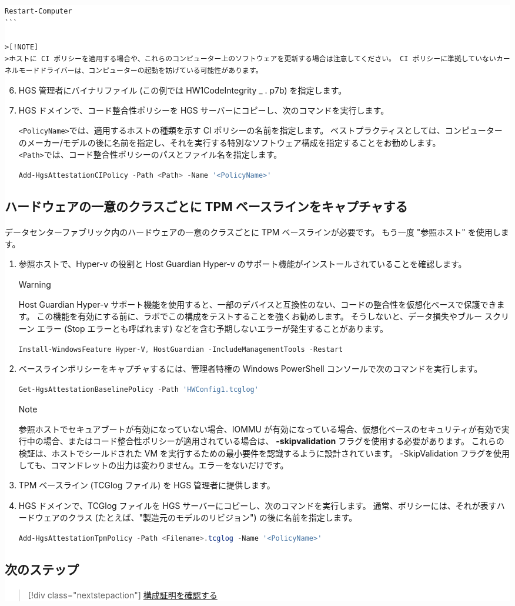     Restart-Computer
    ```

    >[!NOTE]
    >ホストに CI ポリシーを適用する場合や、これらのコンピューター上のソフトウェアを更新する場合は注意してください。 CI ポリシーに準拠していないカーネルモードドライバーは、コンピューターの起動を妨げている可能性があります。

6.  HGS 管理者にバイナリファイル (この例では HW1CodeIntegrity \_ . p7b) を指定します。

7.  HGS ドメインで、コード整合性ポリシーを HGS サーバーにコピーし、次のコマンドを実行します。

    `<PolicyName>`では、適用するホストの種類を示す CI ポリシーの名前を指定します。 ベストプラクティスとしては、コンピューターのメーカー/モデルの後に名前を指定し、それを実行する特別なソフトウェア構成を指定することをお勧めします。<br>`<Path>`では、コード整合性ポリシーのパスとファイル名を指定します。

    ```powershell
    Add-HgsAttestationCIPolicy -Path <Path> -Name '<PolicyName>'
    ```

## <a name="capture-the-tpm-baseline-for-each-unique-class-of-hardware"></a>ハードウェアの一意のクラスごとに TPM ベースラインをキャプチャする

データセンターファブリック内のハードウェアの一意のクラスごとに TPM ベースラインが必要です。 もう一度 "参照ホスト" を使用します。

1. 参照ホストで、Hyper-v の役割と Host Guardian Hyper-v のサポート機能がインストールされていることを確認します。

    >[!WARNING]
    >Host Guardian Hyper-v サポート機能を使用すると、一部のデバイスと互換性のない、コードの整合性を仮想化ベースで保護できます。 この機能を有効にする前に、ラボでこの構成をテストすることを強くお勧めします。 そうしないと、データ損失やブルー スクリーン エラー (Stop エラーとも呼ばれます) などを含む予期しないエラーが発生することがあります。

    ```powershell
    Install-WindowsFeature Hyper-V, HostGuardian -IncludeManagementTools -Restart
    ```

2. ベースラインポリシーをキャプチャするには、管理者特権の Windows PowerShell コンソールで次のコマンドを実行します。

    ```powershell
    Get-HgsAttestationBaselinePolicy -Path 'HWConfig1.tcglog'
    ```

    >[!NOTE]
    >参照ホストでセキュアブートが有効になっていない場合、IOMMU が有効になっている場合、仮想化ベースのセキュリティが有効で実行中の場合、またはコード整合性ポリシーが適用されている場合は、 **-skipvalidation** フラグを使用する必要があります。 これらの検証は、ホストでシールドされた VM を実行するための最小要件を認識するように設計されています。 -SkipValidation フラグを使用しても、コマンドレットの出力は変わりません。エラーをないだけです。

3.  TPM ベースライン (TCGlog ファイル) を HGS 管理者に提供します。

4.  HGS ドメインで、TCGlog ファイルを HGS サーバーにコピーし、次のコマンドを実行します。 通常、ポリシーには、それが表すハードウェアのクラス (たとえば、"製造元のモデルのリビジョン") の後に名前を指定します。

    ```powershell
    Add-HgsAttestationTpmPolicy -Path <Filename>.tcglog -Name '<PolicyName>'
    ```

## <a name="next-step"></a>次のステップ

> [!div class="nextstepaction"]
> [構成証明を確認する](guarded-fabric-confirm-hosts-can-attest-successfully.md)
